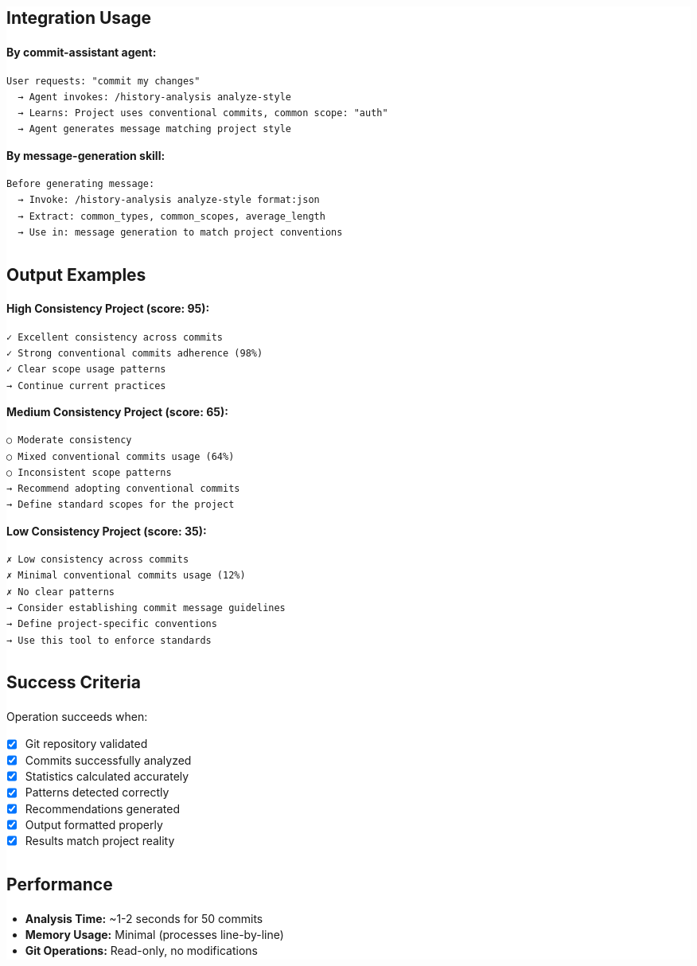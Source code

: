 ## Integration Usage

**By commit-assistant agent:**
```
User requests: "commit my changes"
  → Agent invokes: /history-analysis analyze-style
  → Learns: Project uses conventional commits, common scope: "auth"
  → Agent generates message matching project style
```

**By message-generation skill:**
```
Before generating message:
  → Invoke: /history-analysis analyze-style format:json
  → Extract: common_types, common_scopes, average_length
  → Use in: message generation to match project conventions
```

## Output Examples

**High Consistency Project (score: 95):**
```
✓ Excellent consistency across commits
✓ Strong conventional commits adherence (98%)
✓ Clear scope usage patterns
→ Continue current practices
```

**Medium Consistency Project (score: 65):**
```
○ Moderate consistency
○ Mixed conventional commits usage (64%)
○ Inconsistent scope patterns
→ Recommend adopting conventional commits
→ Define standard scopes for the project
```

**Low Consistency Project (score: 35):**
```
✗ Low consistency across commits
✗ Minimal conventional commits usage (12%)
✗ No clear patterns
→ Consider establishing commit message guidelines
→ Define project-specific conventions
→ Use this tool to enforce standards
```

## Success Criteria

Operation succeeds when:
- [x] Git repository validated
- [x] Commits successfully analyzed
- [x] Statistics calculated accurately
- [x] Patterns detected correctly
- [x] Recommendations generated
- [x] Output formatted properly
- [x] Results match project reality

## Performance

- **Analysis Time:** ~1-2 seconds for 50 commits
- **Memory Usage:** Minimal (processes line-by-line)
- **Git Operations:** Read-only, no modifications
